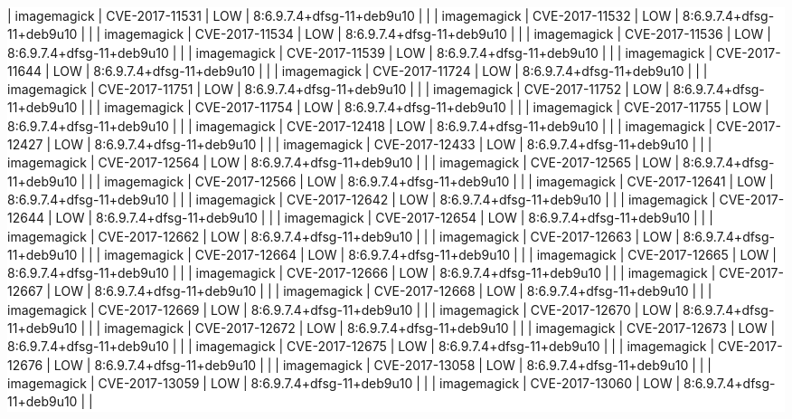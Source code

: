 | imagemagick         |    CVE-2017-11531   |   LOW  |  8:6.9.7.4+dfsg-11+deb9u10 |  |
| imagemagick         |    CVE-2017-11532   |   LOW  |  8:6.9.7.4+dfsg-11+deb9u10 |  |
| imagemagick         |    CVE-2017-11534   |   LOW  |  8:6.9.7.4+dfsg-11+deb9u10 |  |
| imagemagick         |    CVE-2017-11536   |   LOW  |  8:6.9.7.4+dfsg-11+deb9u10 |  |
| imagemagick         |    CVE-2017-11539   |   LOW  |  8:6.9.7.4+dfsg-11+deb9u10 |  |
| imagemagick         |    CVE-2017-11644   |   LOW  |  8:6.9.7.4+dfsg-11+deb9u10 |  |
| imagemagick         |    CVE-2017-11724   |   LOW  |  8:6.9.7.4+dfsg-11+deb9u10 |  |
| imagemagick         |    CVE-2017-11751   |   LOW  |  8:6.9.7.4+dfsg-11+deb9u10 |  |
| imagemagick         |    CVE-2017-11752   |   LOW  |  8:6.9.7.4+dfsg-11+deb9u10 |  |
| imagemagick         |    CVE-2017-11754   |   LOW  |  8:6.9.7.4+dfsg-11+deb9u10 |  |
| imagemagick         |    CVE-2017-11755   |   LOW  |  8:6.9.7.4+dfsg-11+deb9u10 |  |
| imagemagick         |    CVE-2017-12418   |   LOW  |  8:6.9.7.4+dfsg-11+deb9u10 |  |
| imagemagick         |    CVE-2017-12427   |   LOW  |  8:6.9.7.4+dfsg-11+deb9u10 |  |
| imagemagick         |    CVE-2017-12433   |   LOW  |  8:6.9.7.4+dfsg-11+deb9u10 |  |
| imagemagick         |    CVE-2017-12564   |   LOW  |  8:6.9.7.4+dfsg-11+deb9u10 |  |
| imagemagick         |    CVE-2017-12565   |   LOW  |  8:6.9.7.4+dfsg-11+deb9u10 |  |
| imagemagick         |    CVE-2017-12566   |   LOW  |  8:6.9.7.4+dfsg-11+deb9u10 |  |
| imagemagick         |    CVE-2017-12641   |   LOW  |  8:6.9.7.4+dfsg-11+deb9u10 |  |
| imagemagick         |    CVE-2017-12642   |   LOW  |  8:6.9.7.4+dfsg-11+deb9u10 |  |
| imagemagick         |    CVE-2017-12644   |   LOW  |  8:6.9.7.4+dfsg-11+deb9u10 |  |
| imagemagick         |    CVE-2017-12654   |   LOW  |  8:6.9.7.4+dfsg-11+deb9u10 |  |
| imagemagick         |    CVE-2017-12662   |   LOW  |  8:6.9.7.4+dfsg-11+deb9u10 |  |
| imagemagick         |    CVE-2017-12663   |   LOW  |  8:6.9.7.4+dfsg-11+deb9u10 |  |
| imagemagick         |    CVE-2017-12664   |   LOW  |  8:6.9.7.4+dfsg-11+deb9u10 |  |
| imagemagick         |    CVE-2017-12665   |   LOW  |  8:6.9.7.4+dfsg-11+deb9u10 |  |
| imagemagick         |    CVE-2017-12666   |   LOW  |  8:6.9.7.4+dfsg-11+deb9u10 |  |
| imagemagick         |    CVE-2017-12667   |   LOW  |  8:6.9.7.4+dfsg-11+deb9u10 |  |
| imagemagick         |    CVE-2017-12668   |   LOW  |  8:6.9.7.4+dfsg-11+deb9u10 |  |
| imagemagick         |    CVE-2017-12669   |   LOW  |  8:6.9.7.4+dfsg-11+deb9u10 |  |
| imagemagick         |    CVE-2017-12670   |   LOW  |  8:6.9.7.4+dfsg-11+deb9u10 |  |
| imagemagick         |    CVE-2017-12672   |   LOW  |  8:6.9.7.4+dfsg-11+deb9u10 |  |
| imagemagick         |    CVE-2017-12673   |   LOW  |  8:6.9.7.4+dfsg-11+deb9u10 |  |
| imagemagick         |    CVE-2017-12675   |   LOW  |  8:6.9.7.4+dfsg-11+deb9u10 |  |
| imagemagick         |    CVE-2017-12676   |   LOW  |  8:6.9.7.4+dfsg-11+deb9u10 |  |
| imagemagick         |    CVE-2017-13058   |   LOW  |  8:6.9.7.4+dfsg-11+deb9u10 |  |
| imagemagick         |    CVE-2017-13059   |   LOW  |  8:6.9.7.4+dfsg-11+deb9u10 |  |
| imagemagick         |    CVE-2017-13060   |   LOW  |  8:6.9.7.4+dfsg-11+deb9u10 |  |
